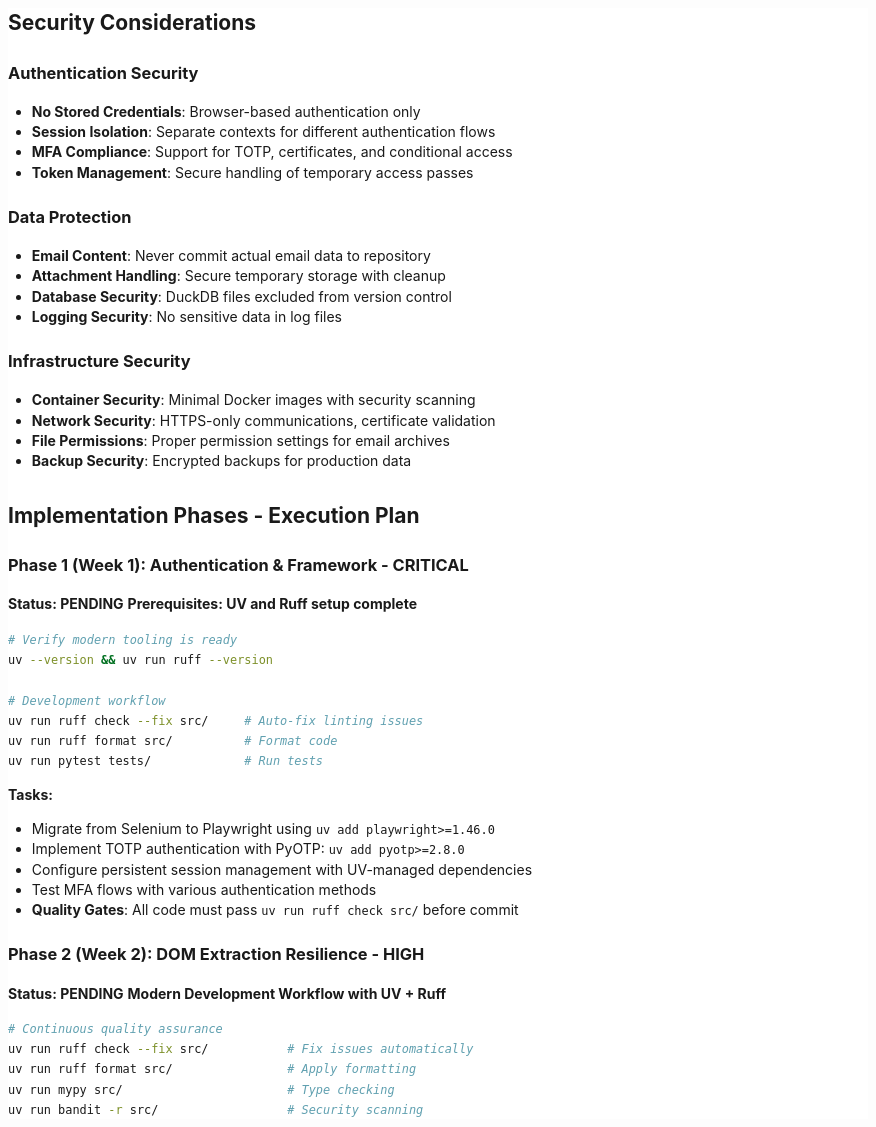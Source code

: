 ## Security Considerations

### Authentication Security
- **No Stored Credentials**: Browser-based authentication only
- **Session Isolation**: Separate contexts for different authentication flows
- **MFA Compliance**: Support for TOTP, certificates, and conditional access
- **Token Management**: Secure handling of temporary access passes

### Data Protection
- **Email Content**: Never commit actual email data to repository
- **Attachment Handling**: Secure temporary storage with cleanup
- **Database Security**: DuckDB files excluded from version control
- **Logging Security**: No sensitive data in log files

### Infrastructure Security
- **Container Security**: Minimal Docker images with security scanning
- **Network Security**: HTTPS-only communications, certificate validation
- **File Permissions**: Proper permission settings for email archives
- **Backup Security**: Encrypted backups for production data

## Implementation Phases - Execution Plan

### Phase 1 (Week 1): Authentication & Framework - CRITICAL
**Status: PENDING**
**Prerequisites: UV and Ruff setup complete**

```bash
# Verify modern tooling is ready
uv --version && uv run ruff --version

# Development workflow
uv run ruff check --fix src/     # Auto-fix linting issues
uv run ruff format src/          # Format code
uv run pytest tests/             # Run tests
```

**Tasks:**
- Migrate from Selenium to Playwright using `uv add playwright>=1.46.0`
- Implement TOTP authentication with PyOTP: `uv add pyotp>=2.8.0`
- Configure persistent session management with UV-managed dependencies
- Test MFA flows with various authentication methods
- **Quality Gates**: All code must pass `uv run ruff check src/` before commit

### Phase 2 (Week 2): DOM Extraction Resilience - HIGH
**Status: PENDING**
**Modern Development Workflow with UV + Ruff**

```bash
# Continuous quality assurance
uv run ruff check --fix src/           # Fix issues automatically
uv run ruff format src/                # Apply formatting
uv run mypy src/                       # Type checking
uv run bandit -r src/                  # Security scanning
```
